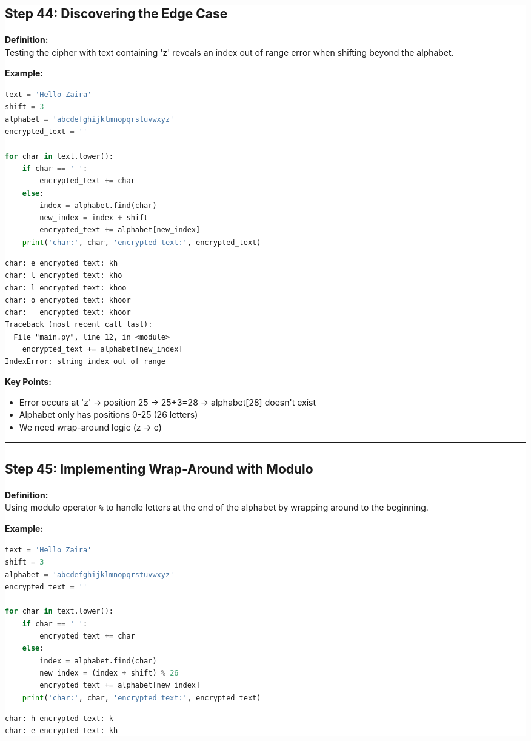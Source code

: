 
## Step 44: Discovering the Edge Case

**Definition:**  
Testing the cipher with text containing 'z' reveals an index out of range error when shifting beyond the alphabet.

**Example:**
```python
text = 'Hello Zaira'
shift = 3
alphabet = 'abcdefghijklmnopqrstuvwxyz'
encrypted_text = ''

for char in text.lower():
    if char == ' ':
        encrypted_text += char
    else:
        index = alphabet.find(char)
        new_index = index + shift
        encrypted_text += alphabet[new_index]
    print('char:', char, 'encrypted text:', encrypted_text)
```
```char: h encrypted text: k
char: e encrypted text: kh
char: l encrypted text: kho
char: l encrypted text: khoo
char: o encrypted text: khoor
char:   encrypted text: khoor 
Traceback (most recent call last):
  File "main.py", line 12, in <module>
    encrypted_text += alphabet[new_index]
IndexError: string index out of range
```
**Key Points:**
- Error occurs at 'z' → position 25 → 25+3=28 → alphabet[28] doesn't exist
- Alphabet only has positions 0-25 (26 letters)
- We need wrap-around logic (z → c)

---

## Step 45: Implementing Wrap-Around with Modulo

**Definition:**  
Using modulo operator `%` to handle letters at the end of the alphabet by wrapping around to the beginning.

**Example:**
```python
text = 'Hello Zaira'
shift = 3
alphabet = 'abcdefghijklmnopqrstuvwxyz'
encrypted_text = ''

for char in text.lower():
    if char == ' ':
        encrypted_text += char
    else:
        index = alphabet.find(char)
        new_index = (index + shift) % 26
        encrypted_text += alphabet[new_index]
    print('char:', char, 'encrypted text:', encrypted_text)
```
```
char: h encrypted text: k
char: e encrypted text: kh
```
